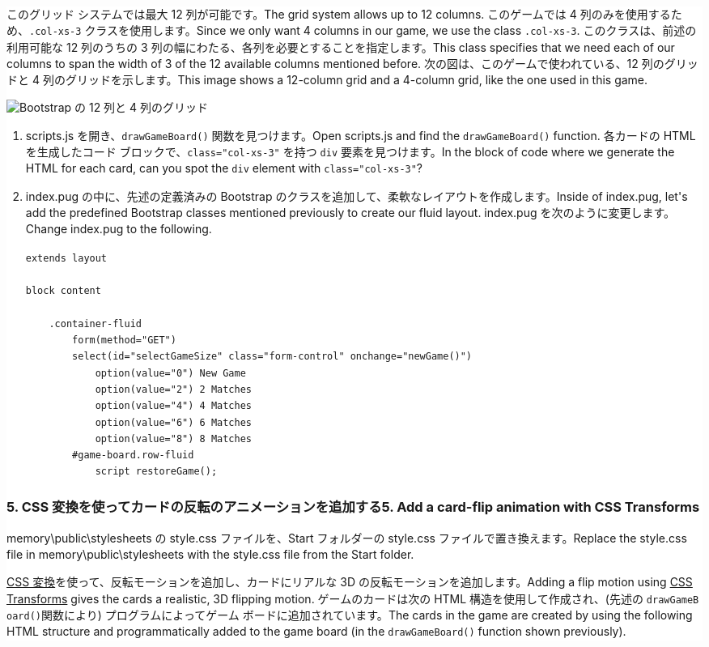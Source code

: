 <span data-ttu-id="aa3c3-355">このグリッド システムでは最大 12 列が可能です。</span><span class="sxs-lookup"><span data-stu-id="aa3c3-355">The grid system allows up to 12 columns.</span></span> <span data-ttu-id="aa3c3-356">このゲームでは 4 列のみを使用するため、`.col-xs-3` クラスを使用します。</span><span class="sxs-lookup"><span data-stu-id="aa3c3-356">Since we only want 4 columns in our game, we use the class `.col-xs-3`.</span></span> <span data-ttu-id="aa3c3-357">このクラスは、前述の利用可能な 12 列のうちの 3 列の幅にわたる、各列を必要とすることを指定します。</span><span class="sxs-lookup"><span data-stu-id="aa3c3-357">This class specifies that we need each of our columns to span the width of 3 of the 12 available columns mentioned before.</span></span> <span data-ttu-id="aa3c3-358">次の図は、このゲームで使われている、12 列のグリッドと 4 列のグリッドを示します。</span><span class="sxs-lookup"><span data-stu-id="aa3c3-358">This image shows a 12-column grid and a 4-column grid, like the one used in this game.</span></span>

![Bootstrap の 12 列と 4 列のグリッド](./images/grid.png)

1. <span data-ttu-id="aa3c3-360">scripts.js を開き、`drawGameBoard()` 関数を見つけます。</span><span class="sxs-lookup"><span data-stu-id="aa3c3-360">Open scripts.js and find the `drawGameBoard()` function.</span></span>  <span data-ttu-id="aa3c3-361">各カードの HTML を生成したコード ブロックで、`class="col-xs-3"` を持つ `div` 要素を見つけます。</span><span class="sxs-lookup"><span data-stu-id="aa3c3-361">In the block of code where we generate the HTML for each card, can you spot the `div` element with `class="col-xs-3"`?</span></span> 

2. <span data-ttu-id="aa3c3-362">index.pug の中に、先述の定義済みの Bootstrap のクラスを追加して、柔軟なレイアウトを作成します。</span><span class="sxs-lookup"><span data-stu-id="aa3c3-362">Inside of index.pug, let's add the predefined Bootstrap classes mentioned previously to create our fluid layout.</span></span>  <span data-ttu-id="aa3c3-363">index.pug を次のように変更します。</span><span class="sxs-lookup"><span data-stu-id="aa3c3-363">Change index.pug to the following.</span></span>

    ```
    extends layout

    block content   

        .container-fluid
            form(method="GET")
            select(id="selectGameSize" class="form-control" onchange="newGame()")
                option(value="0") New Game
                option(value="2") 2 Matches
                option(value="4") 4 Matches
                option(value="6") 6 Matches
                option(value="8") 8 Matches         
            #game-board.row-fluid 
                script restoreGame();
    ```

### <a name="5-add-a-card-flip-animation-with-css-transforms"></a><span data-ttu-id="aa3c3-364">5. CSS 変換を使ってカードの反転のアニメーションを追加する</span><span class="sxs-lookup"><span data-stu-id="aa3c3-364">5. Add a card-flip animation with CSS Transforms</span></span>
<span data-ttu-id="aa3c3-365">memory\public\stylesheets の style.css ファイルを、Start フォルダーの style.css ファイルで置き換えます。</span><span class="sxs-lookup"><span data-stu-id="aa3c3-365">Replace the style.css file in memory\public\stylesheets with the style.css file from the Start folder.</span></span>

<span data-ttu-id="aa3c3-366">[CSS 変換](https://docs.microsoft.com/en-us/microsoft-edge/dev-guide/css/transforms)を使って、反転モーションを追加し、カードにリアルな 3D の反転モーションを追加します。</span><span class="sxs-lookup"><span data-stu-id="aa3c3-366">Adding a flip motion using [CSS Transforms](https://docs.microsoft.com/en-us/microsoft-edge/dev-guide/css/transforms) gives the cards a realistic, 3D flipping motion.</span></span> <span data-ttu-id="aa3c3-367">ゲームのカードは次の HTML 構造を使用して作成され、(先述の `drawGameBoard()`関数により) プログラムによってゲーム ボードに追加されています。</span><span class="sxs-lookup"><span data-stu-id="aa3c3-367">The cards in the game are created by using the following HTML structure and programmatically added to the game board (in the `drawGameBoard()` function shown previously).</span></span>
